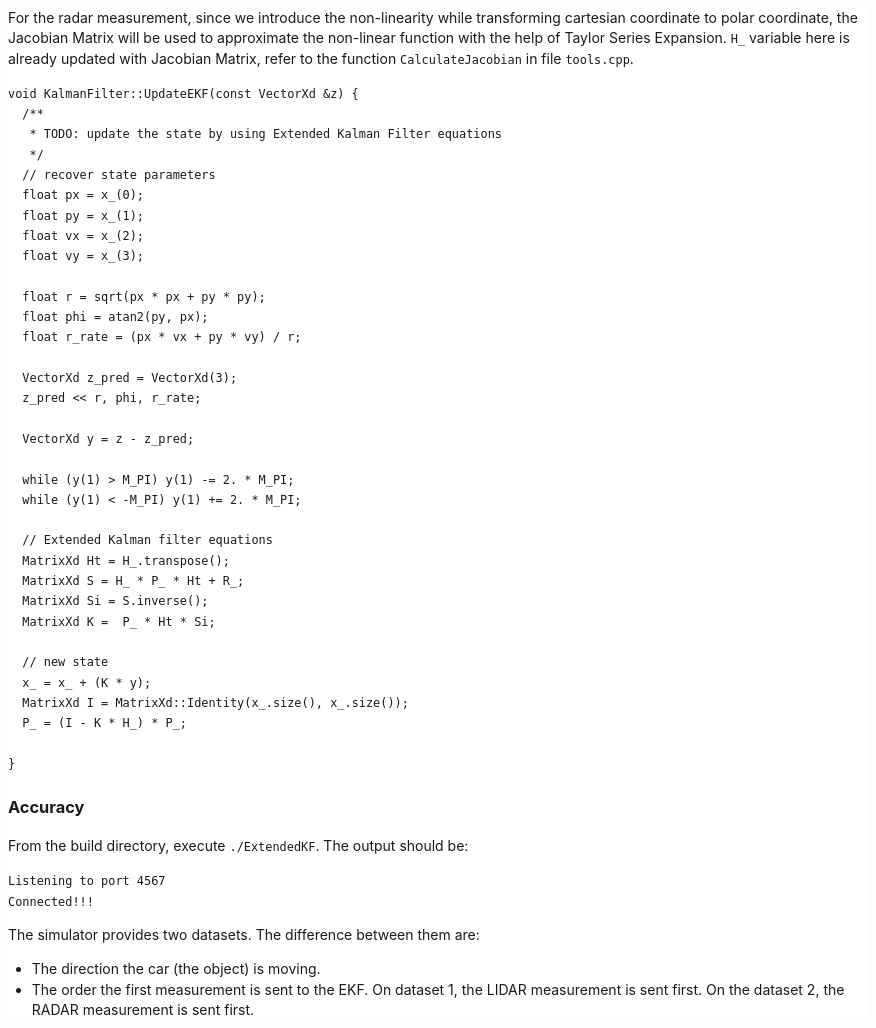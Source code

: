 For the radar measurement, since we introduce the non-linearity while transforming cartesian coordinate to polar coordinate, the Jacobian Matrix will be used to approximate the non-linear function with the help of Taylor Series Expansion. `H_` variable here is already updated with Jacobian Matrix, refer to the function `CalculateJacobian` in file `tools.cpp`.

```
void KalmanFilter::UpdateEKF(const VectorXd &z) {
  /**
   * TODO: update the state by using Extended Kalman Filter equations
   */
  // recover state parameters
  float px = x_(0);
  float py = x_(1);
  float vx = x_(2);
  float vy = x_(3);
  
  float r = sqrt(px * px + py * py);
  float phi = atan2(py, px);
  float r_rate = (px * vx + py * vy) / r;
  
  VectorXd z_pred = VectorXd(3);
  z_pred << r, phi, r_rate;
  
  VectorXd y = z - z_pred;

  while (y(1) > M_PI) y(1) -= 2. * M_PI;
  while (y(1) < -M_PI) y(1) += 2. * M_PI;
  
  // Extended Kalman filter equations 
  MatrixXd Ht = H_.transpose();
  MatrixXd S = H_ * P_ * Ht + R_;
  MatrixXd Si = S.inverse();
  MatrixXd K =  P_ * Ht * Si;

  // new state
  x_ = x_ + (K * y);
  MatrixXd I = MatrixXd::Identity(x_.size(), x_.size());
  P_ = (I - K * H_) * P_;
  
}
```

### Accuracy
From the build directory, execute  `./ExtendedKF`. The output should be:

```
Listening to port 4567
Connected!!!
```
The simulator provides two datasets. The difference between them are:

-   The direction the car (the object) is moving.
-   The order the first measurement is sent to the EKF. On dataset 1, the LIDAR measurement is sent first. On the dataset 2, the RADAR measurement is sent first.
